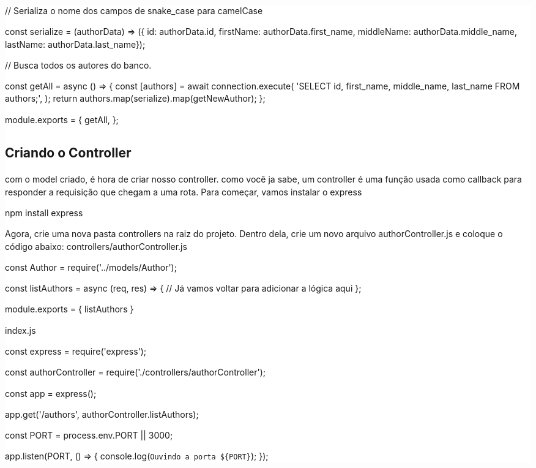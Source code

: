 // Serializa o nome dos campos de snake_case para camelCase

const serialize = (authorData) => ({
  id: authorData.id,
  firstName: authorData.first_name,
  middleName: authorData.middle_name,
  lastName: authorData.last_name});

// Busca todos os autores do banco.

const getAll = async () => {
  const [authors] = await connection.execute(
    'SELECT id, first_name, middle_name, last_name FROM authors;',
  );
  return authors.map(serialize).map(getNewAuthor);
};

module.exports = {
  getAll,
};

## Criando o Controller

com o model criado, é hora  de criar nosso controller. como você ja sabe, um controller é uma função  usada como callback para responder a requisição que chegam a uma rota.
Para começar, vamos instalar o express

 npm install express

Agora, crie uma nova pasta controllers na raiz do projeto. Dentro dela, crie um novo arquivo authorController.js e coloque o código abaixo:
controllers/authorController.js

const Author = require('../models/Author');

const listAuthors = async (req, res) => {
 // Já vamos voltar para adicionar a lógica aqui
};

module.exports = {
  listAuthors
}

index.js

const express = require('express');

const authorController = require('./controllers/authorController');

const app = express();

app.get('/authors', authorController.listAuthors);

const PORT = process.env.PORT || 3000;

app.listen(PORT, () => {
  console.log(`Ouvindo a porta ${PORT}`);
});

